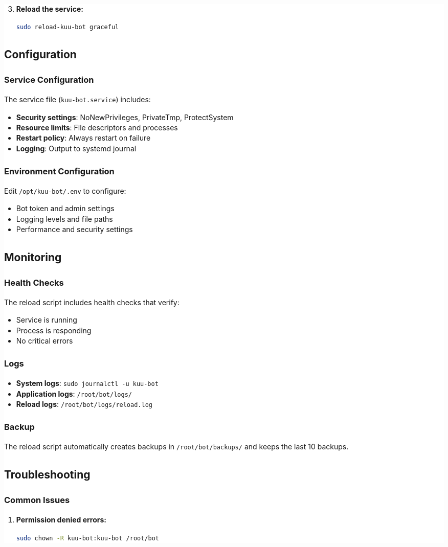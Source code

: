 3. **Reload the service:**
   ```bash
   sudo reload-kuu-bot graceful
   ```

## Configuration

### Service Configuration

The service file (`kuu-bot.service`) includes:

- **Security settings**: NoNewPrivileges, PrivateTmp, ProtectSystem
- **Resource limits**: File descriptors and processes
- **Restart policy**: Always restart on failure
- **Logging**: Output to systemd journal

### Environment Configuration

Edit `/opt/kuu-bot/.env` to configure:

- Bot token and admin settings
- Logging levels and file paths
- Performance and security settings

## Monitoring

### Health Checks

The reload script includes health checks that verify:
- Service is running
- Process is responding
- No critical errors

### Logs

- **System logs**: `sudo journalctl -u kuu-bot`
- **Application logs**: `/root/bot/logs/`
- **Reload logs**: `/root/bot/logs/reload.log`

### Backup

The reload script automatically creates backups in `/root/bot/backups/` and keeps the last 10 backups.

## Troubleshooting

### Common Issues

1. **Permission denied errors:**
   ```bash
   sudo chown -R kuu-bot:kuu-bot /root/bot
   ```
